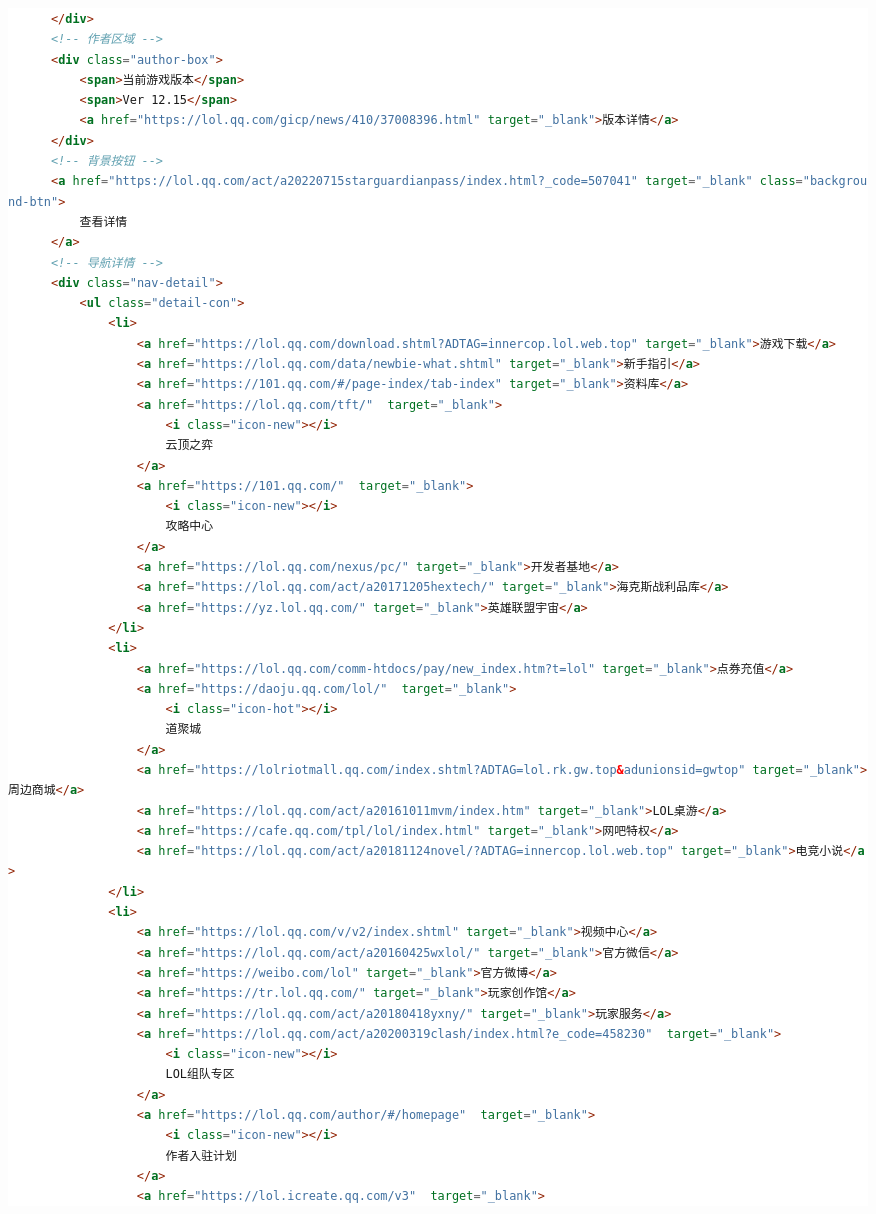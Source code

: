   ```html
  		</div>
  		<!-- 作者区域 -->
  		<div class="author-box">
  			<span>当前游戏版本</span>
  			<span>Ver 12.15</span>
  			<a href="https://lol.qq.com/gicp/news/410/37008396.html" target="_blank">版本详情</a>
  		</div>
  		<!-- 背景按钮 -->
  		<a href="https://lol.qq.com/act/a20220715starguardianpass/index.html?_code=507041" target="_blank" class="background-btn">
  			查看详情
  		</a>
  		<!-- 导航详情 -->
  		<div class="nav-detail">
  			<ul class="detail-con">
  				<li>
  					<a href="https://lol.qq.com/download.shtml?ADTAG=innercop.lol.web.top" target="_blank">游戏下载</a>
  					<a href="https://lol.qq.com/data/newbie-what.shtml" target="_blank">新手指引</a>
  					<a href="https://101.qq.com/#/page-index/tab-index" target="_blank">资料库</a>
  					<a href="https://lol.qq.com/tft/"  target="_blank">
  						<i class="icon-new"></i>
  						云顶之弈
  					</a>
  					<a href="https://101.qq.com/"  target="_blank">
  						<i class="icon-new"></i>
  						攻略中心
  					</a>
  					<a href="https://lol.qq.com/nexus/pc/" target="_blank">开发者基地</a>
  					<a href="https://lol.qq.com/act/a20171205hextech/" target="_blank">海克斯战利品库</a>
  					<a href="https://yz.lol.qq.com/" target="_blank">英雄联盟宇宙</a>
  				</li>
  				<li>
  					<a href="https://lol.qq.com/comm-htdocs/pay/new_index.htm?t=lol" target="_blank">点券充值</a>
  					<a href="https://daoju.qq.com/lol/"  target="_blank">
  						<i class="icon-hot"></i>
  						道聚城
  					</a>
  					<a href="https://lolriotmall.qq.com/index.shtml?ADTAG=lol.rk.gw.top&adunionsid=gwtop" target="_blank">周边商城</a>
  					<a href="https://lol.qq.com/act/a20161011mvm/index.htm" target="_blank">LOL桌游</a>
  					<a href="https://cafe.qq.com/tpl/lol/index.html" target="_blank">网吧特权</a>
  					<a href="https://lol.qq.com/act/a20181124novel/?ADTAG=innercop.lol.web.top" target="_blank">电竞小说</a>
  				</li>
  				<li>
  					<a href="https://lol.qq.com/v/v2/index.shtml" target="_blank">视频中心</a>
  					<a href="https://lol.qq.com/act/a20160425wxlol/" target="_blank">官方微信</a>
  					<a href="https://weibo.com/lol" target="_blank">官方微博</a>
  					<a href="https://tr.lol.qq.com/" target="_blank">玩家创作馆</a>
  					<a href="https://lol.qq.com/act/a20180418yxny/" target="_blank">玩家服务</a>
  					<a href="https://lol.qq.com/act/a20200319clash/index.html?e_code=458230"  target="_blank">
  						<i class="icon-new"></i>
  						LOL组队专区
  					</a>						
  					<a href="https://lol.qq.com/author/#/homepage"  target="_blank">
  						<i class="icon-new"></i>
  						作者入驻计划
  					</a>						
  					<a href="https://lol.icreate.qq.com/v3"  target="_blank">
  ```